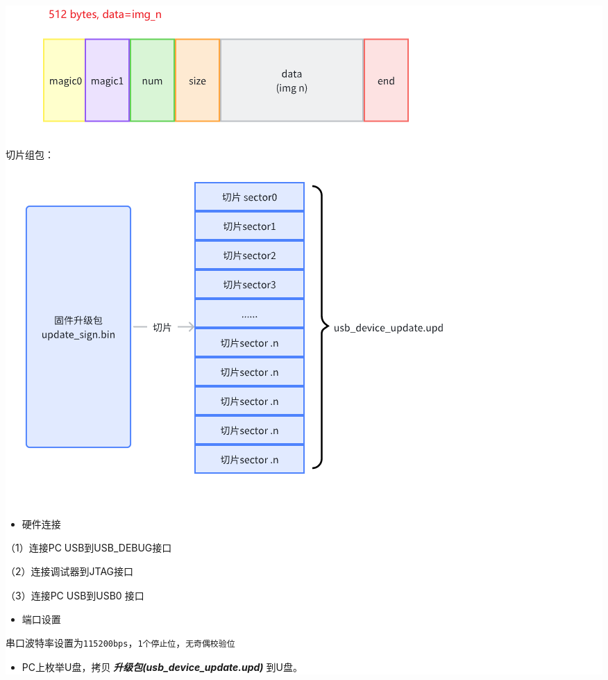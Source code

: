 ![usb_device_sec2](doc/api/assets/usb_device_sec2.png)

切片组包：

![usb_device_sec3](doc/api/assets/usb_device_sec4_zh.png)

- 硬件连接

（1）连接PC USB到USB_DEBUG接口

（2）连接调试器到JTAG接口

（3）连接PC USB到USB0 接口

- 端口设置

串口波特率设置为``115200bps``，``1个停止位``，``无奇偶校验位``

- PC上枚举U盘，拷贝 ***升级包(usb_device_update.upd)*** 到U盘。
